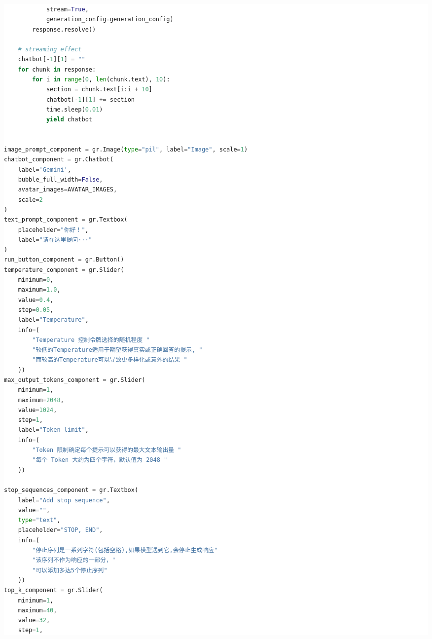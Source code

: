 ```py
            stream=True,
            generation_config=generation_config)
        response.resolve()

    # streaming effect
    chatbot[-1][1] = ""
    for chunk in response:
        for i in range(0, len(chunk.text), 10):
            section = chunk.text[i:i + 10]
            chatbot[-1][1] += section
            time.sleep(0.01)
            yield chatbot


image_prompt_component = gr.Image(type="pil", label="Image", scale=1)
chatbot_component = gr.Chatbot(
    label='Gemini',
    bubble_full_width=False,
    avatar_images=AVATAR_IMAGES,
    scale=2
)
text_prompt_component = gr.Textbox(
    placeholder="你好！",
    label="请在这里提问···"
)
run_button_component = gr.Button()
temperature_component = gr.Slider(
    minimum=0,
    maximum=1.0,
    value=0.4,
    step=0.05,
    label="Temperature",
    info=(
        "Temperature 控制令牌选择的随机程度 "
        "较低的Temperature适用于期望获得真实或正确回答的提示, "
        "而较高的Temperature可以导致更多样化或意外的结果 "
    ))
max_output_tokens_component = gr.Slider(
    minimum=1,
    maximum=2048,
    value=1024,
    step=1,
    label="Token limit",
    info=(
        "Token 限制确定每个提示可以获得的最大文本输出量 "
        "每个 Token 大约为四个字符，默认值为 2048 "
    ))

stop_sequences_component = gr.Textbox(
    label="Add stop sequence",
    value="",
    type="text",
    placeholder="STOP, END",
    info=(
        "停止序列是一系列字符(包括空格),如果模型遇到它,会停止生成响应"
        "该序列不作为响应的一部分，"
        "可以添加多达5个停止序列"
    ))
top_k_component = gr.Slider(
    minimum=1,
    maximum=40,
    value=32,
    step=1,
```